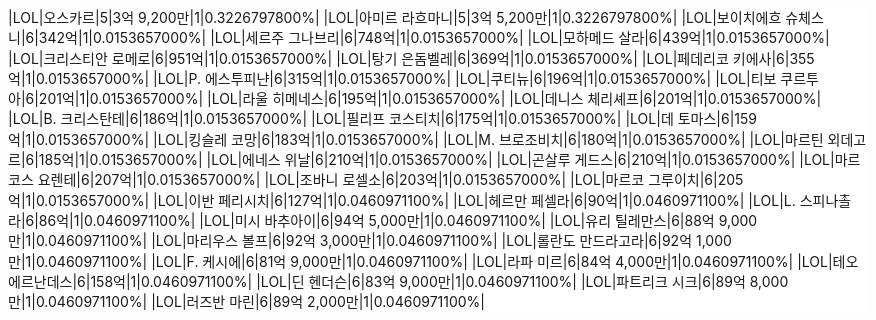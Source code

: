 |LOL|오스카르|5|3억 9,200만|1|0.3226797800%|
|LOL|아미르 라흐마니|5|3억 5,200만|1|0.3226797800%|
|LOL|보이치에흐 슈체스니|6|342억|1|0.0153657000%|
|LOL|세르주 그나브리|6|748억|1|0.0153657000%|
|LOL|모하메드 살라|6|439억|1|0.0153657000%|
|LOL|크리스티안 로메로|6|951억|1|0.0153657000%|
|LOL|탕기 은돔벨레|6|369억|1|0.0153657000%|
|LOL|페데리코 키에사|6|355억|1|0.0153657000%|
|LOL|P. 에스투피냔|6|315억|1|0.0153657000%|
|LOL|쿠티뉴|6|196억|1|0.0153657000%|
|LOL|티보 쿠르투아|6|201억|1|0.0153657000%|
|LOL|라울 히메네스|6|195억|1|0.0153657000%|
|LOL|데니스 체리셰프|6|201억|1|0.0153657000%|
|LOL|B. 크리스탄테|6|186억|1|0.0153657000%|
|LOL|필리프 코스티치|6|175억|1|0.0153657000%|
|LOL|데 토마스|6|159억|1|0.0153657000%|
|LOL|킹슬레 코망|6|183억|1|0.0153657000%|
|LOL|M. 브로조비치|6|180억|1|0.0153657000%|
|LOL|마르틴 외데고르|6|185억|1|0.0153657000%|
|LOL|에네스 위날|6|210억|1|0.0153657000%|
|LOL|곤살루 게드스|6|210억|1|0.0153657000%|
|LOL|마르코스 요렌테|6|207억|1|0.0153657000%|
|LOL|조바니 로셀소|6|203억|1|0.0153657000%|
|LOL|마르코 그루이치|6|205억|1|0.0153657000%|
|LOL|이반 페리시치|6|127억|1|0.0460971100%|
|LOL|헤르만 페셀라|6|90억|1|0.0460971100%|
|LOL|L. 스피나촐라|6|86억|1|0.0460971100%|
|LOL|미시 바추아이|6|94억 5,000만|1|0.0460971100%|
|LOL|유리 틸레만스|6|88억 9,000만|1|0.0460971100%|
|LOL|마리우스 볼프|6|92억 3,000만|1|0.0460971100%|
|LOL|롤란도 만드라고라|6|92억 1,000만|1|0.0460971100%|
|LOL|F. 케시에|6|81억 9,000만|1|0.0460971100%|
|LOL|라파 미르|6|84억 4,000만|1|0.0460971100%|
|LOL|테오 에르난데스|6|158억|1|0.0460971100%|
|LOL|딘 헨더슨|6|83억 9,000만|1|0.0460971100%|
|LOL|파트리크 시크|6|89억 8,000만|1|0.0460971100%|
|LOL|러즈반 마린|6|89억 2,000만|1|0.0460971100%|